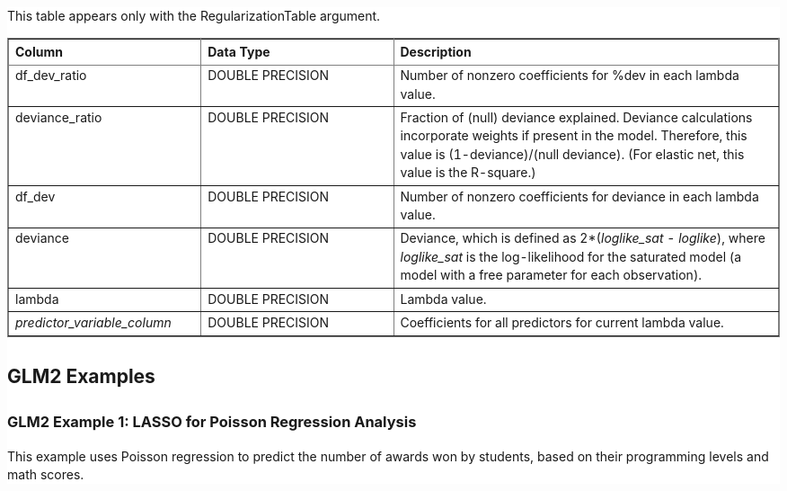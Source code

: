 <p class="p">This table appears only with the RegularizationTable argument.</p><div class="tablenoborder"><table cellpadding="4" cellspacing="0" summary="" id="rkg1507160055925__table_jhh_kbv_lz" class="table" frame="border" border="1" rules="all"><div class="caption"></div><colgroup span="1"><col style="width:25%" span="1"></col><col style="width:25%" span="1"></col><col style="width:50%" span="1"></col></colgroup><thead class="thead" style="text-align:left;"><tr class="row"><th class="entry cellrowborder" style="vertical-align:top;" id="d306649e660" rowspan="1" colspan="1">Column</th><th class="entry cellrowborder" style="vertical-align:top;" id="d306649e662" rowspan="1" colspan="1">Data Type</th><th class="entry cellrowborder" style="vertical-align:top;" id="d306649e664" rowspan="1" colspan="1">Description</th></tr></thead><tbody class="tbody"><tr class="row"><td class="entry cellrowborder" style="vertical-align:top;" headers="d306649e660" rowspan="1" colspan="1">df_dev_ratio</td><td class="entry cellrowborder" style="vertical-align:top;" headers="d306649e662" rowspan="1" colspan="1">DOUBLE PRECISION</td><td class="entry cellrowborder" style="vertical-align:top;" headers="d306649e664" rowspan="1" colspan="1">Number of nonzero coefficients for %dev in each lambda value.</td></tr><tr class="row"><td class="entry cellrowborder" style="vertical-align:top;" headers="d306649e660" rowspan="1" colspan="1">deviance_ratio</td><td class="entry cellrowborder" style="vertical-align:top;" headers="d306649e662" rowspan="1" colspan="1">DOUBLE PRECISION</td><td class="entry cellrowborder" style="vertical-align:top;" headers="d306649e664" rowspan="1" colspan="1">Fraction of (null) deviance explained. Deviance calculations incorporate weights if present in the model. Therefore, this value is (1-deviance)/(null deviance). (For elastic net, this value is the R-square.)</td></tr><tr class="row"><td class="entry cellrowborder" style="vertical-align:top;" headers="d306649e660" rowspan="1" colspan="1">df_dev</td><td class="entry cellrowborder" style="vertical-align:top;" headers="d306649e662" rowspan="1" colspan="1">DOUBLE PRECISION</td><td class="entry cellrowborder" style="vertical-align:top;" headers="d306649e664" rowspan="1" colspan="1">Number of nonzero coefficients for deviance in each lambda value.</td></tr><tr class="row"><td class="entry cellrowborder" style="vertical-align:top;" headers="d306649e660" rowspan="1" colspan="1">deviance</td><td class="entry cellrowborder" style="vertical-align:top;" headers="d306649e662" rowspan="1" colspan="1">DOUBLE PRECISION</td><td class="entry cellrowborder" style="vertical-align:top;" headers="d306649e664" rowspan="1" colspan="1">Deviance, which is defined as 2*(<var class="keyword varname">loglike_sat</var> - <var class="keyword varname">loglike</var>), where <var class="keyword varname">loglike_sat</var> is the log-likelihood for the saturated model (a model with a free parameter for each observation).</td></tr><tr class="row"><td class="entry cellrowborder" style="vertical-align:top;" headers="d306649e660" rowspan="1" colspan="1">lambda</td><td class="entry cellrowborder" style="vertical-align:top;" headers="d306649e662" rowspan="1" colspan="1">DOUBLE PRECISION</td><td class="entry cellrowborder" style="vertical-align:top;" headers="d306649e664" rowspan="1" colspan="1">Lambda value.</td></tr><tr class="row"><td class="entry cellrowborder" style="vertical-align:top;" headers="d306649e660" rowspan="1" colspan="1"><var class="keyword varname">predictor_variable_column</var></td><td class="entry cellrowborder" style="vertical-align:top;" headers="d306649e662" rowspan="1" colspan="1">DOUBLE PRECISION</td><td class="entry cellrowborder" style="vertical-align:top;" headers="d306649e664" rowspan="1" colspan="1">Coefficients for all predictors for current lambda value.</td></tr></tbody></table></div></div></div></div><div class="topic concept nested1" aria-labelledby="ariaid-title6" topicindex="6" topicid="lst1510785803745" xml:lang="en-us" lang="en-us" id="lst1510785803745">
<h2 class="title topictitle2" id="ariaid-title6">GLM2 Examples</h2><div class="topic reference nested2" aria-labelledby="ariaid-title7" topicindex="7" topicid="gec1507160107909" xml:lang="en-us" lang="en-us" id="gec1507160107909">
<h3 class="title topictitle3" id="ariaid-title7">GLM2 Example 1: LASSO for Poisson Regression Analysis</h3><div class="body refbody"><div class="section" id="gec1507160107909__section_N10014_N10010_N10001">
<p class="p">This example uses Poisson regression to predict the number of awards won by students, based on their programming levels and math scores.</p></div><div class="section" id="gec1507160107909__section_msj_rnz_m2b">